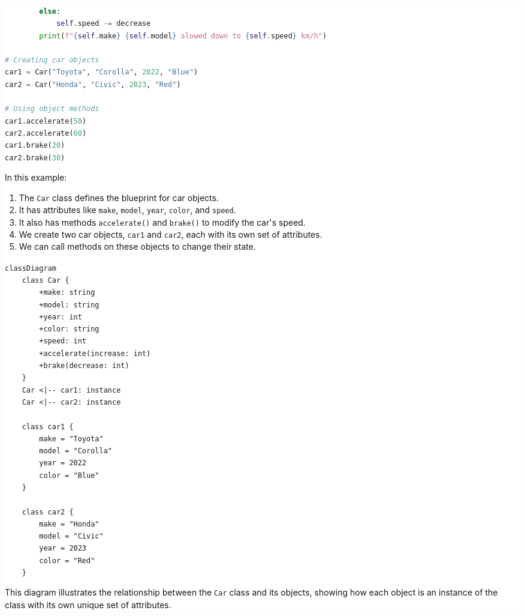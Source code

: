 ```python
        else:
            self.speed -= decrease
        print(f"{self.make} {self.model} slowed down to {self.speed} km/h")

# Creating car objects
car1 = Car("Toyota", "Corolla", 2022, "Blue")
car2 = Car("Honda", "Civic", 2023, "Red")

# Using object methods
car1.accelerate(50)
car2.accelerate(60)
car1.brake(20)
car2.brake(30)
```

In this example:

1. The `Car` class defines the blueprint for car objects.
2. It has attributes like `make`, `model`, `year`, `color`, and `speed`.
3. It also has methods `accelerate()` and `brake()` to modify the car's speed.
4. We create two car objects, `car1` and `car2`, each with its own set of attributes.
5. We can call methods on these objects to change their state.

```mermaid
classDiagram
    class Car {
        +make: string
        +model: string
        +year: int
        +color: string
        +speed: int
        +accelerate(increase: int)
        +brake(decrease: int)
    }
    Car <|-- car1: instance
    Car <|-- car2: instance
    
    class car1 {
        make = "Toyota"
        model = "Corolla"
        year = 2022
        color = "Blue"
    }
    
    class car2 {
        make = "Honda"
        model = "Civic"
        year = 2023
        color = "Red"
    }
```

This diagram illustrates the relationship between the `Car` class and its objects, showing how each object is an instance of the class with its own unique set of attributes.
